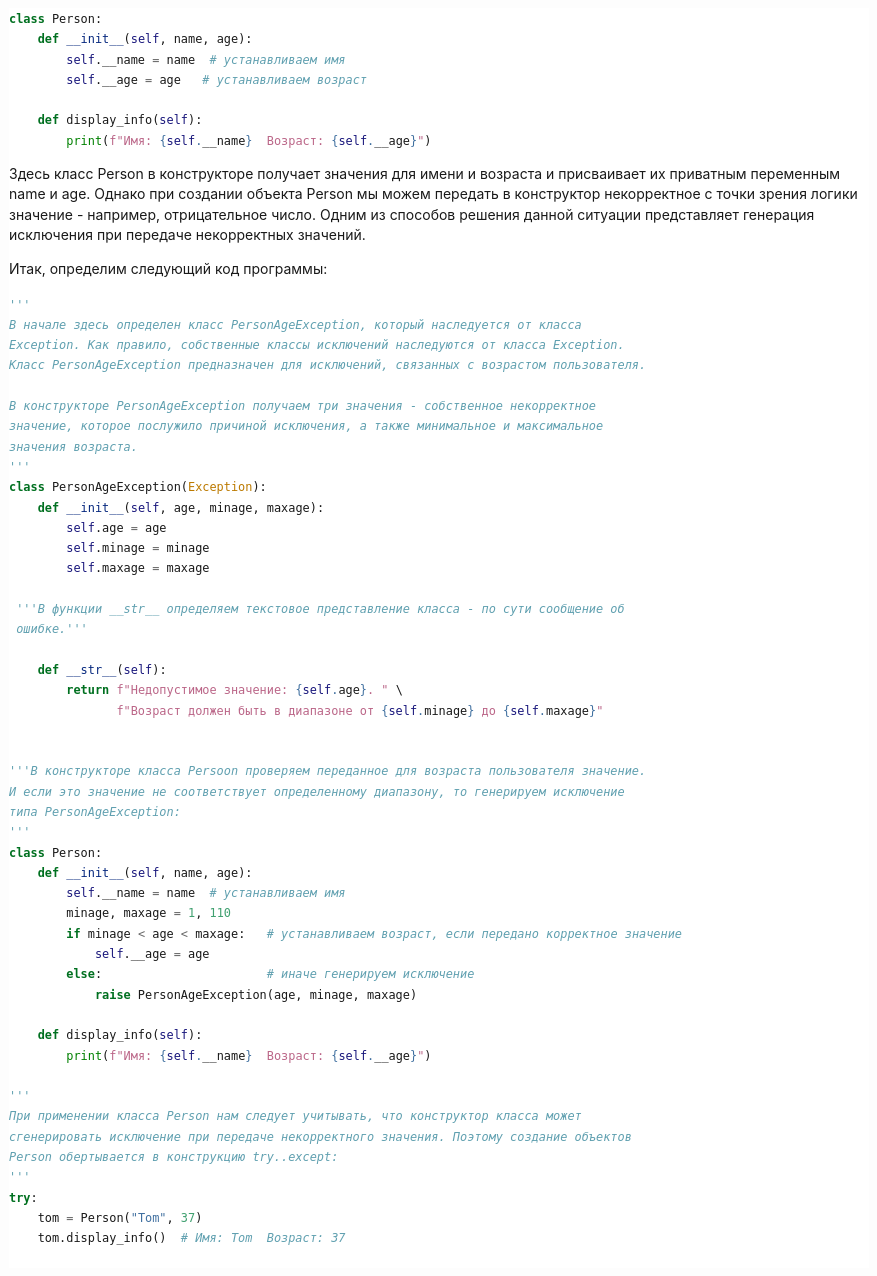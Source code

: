 ```python
class Person:
    def __init__(self, name, age):
        self.__name = name  # устанавливаем имя
        self.__age = age   # устанавливаем возраст
 
    def display_info(self):
        print(f"Имя: {self.__name}  Возраст: {self.__age}")
```
Здесь класс Person в конструкторе получает значения для имени и возраста и присваивает их приватным переменным name и age. Однако при создании объекта Person мы можем передать в конструктор некорректное с точки зрения логики значение - например, отрицательное число. Одним из способов решения данной ситуации представляет генерация исключения при передаче некорректных значений.

Итак, определим следующий код программы:

```python
'''
В начале здесь определен класс PersonAgeException, который наследуется от класса
Exception. Как правило, собственные классы исключений наследуются от класса Exception.
Класс PersonAgeException предназначен для исключений, связанных с возрастом пользователя.

В конструкторе PersonAgeException получаем три значения - собственное некорректное
значение, которое послужило причиной исключения, а также минимальное и максимальное
значения возраста.
'''
class PersonAgeException(Exception):
    def __init__(self, age, minage, maxage):
        self.age = age
        self.minage = minage
        self.maxage = maxage
        
 '''В функции __str__ определяем текстовое представление класса - по сути сообщение об
 ошибке.'''
 
    def __str__(self):
        return f"Недопустимое значение: {self.age}. " \
               f"Возраст должен быть в диапазоне от {self.minage} до {self.maxage}"


'''В конструкторе класса Persoon проверяем переданное для возраста пользователя значение.
И если это значение не соответствует определенному диапазону, то генерируем исключение
типа PersonAgeException:
'''
class Person:
    def __init__(self, name, age):
        self.__name = name  # устанавливаем имя
        minage, maxage = 1, 110
        if minage < age < maxage:   # устанавливаем возраст, если передано корректное значение
            self.__age = age
        else:                       # иначе генерируем исключение
            raise PersonAgeException(age, minage, maxage)
 
    def display_info(self):
        print(f"Имя: {self.__name}  Возраст: {self.__age}")

'''
При применении класса Person нам следует учитывать, что конструктор класса может
сгенерировать исключение при передаче некорректного значения. Поэтому создание объектов
Person обертывается в конструкцию try..except:
'''
try:
    tom = Person("Tom", 37)
    tom.display_info()  # Имя: Tom  Возраст: 37
 
```
